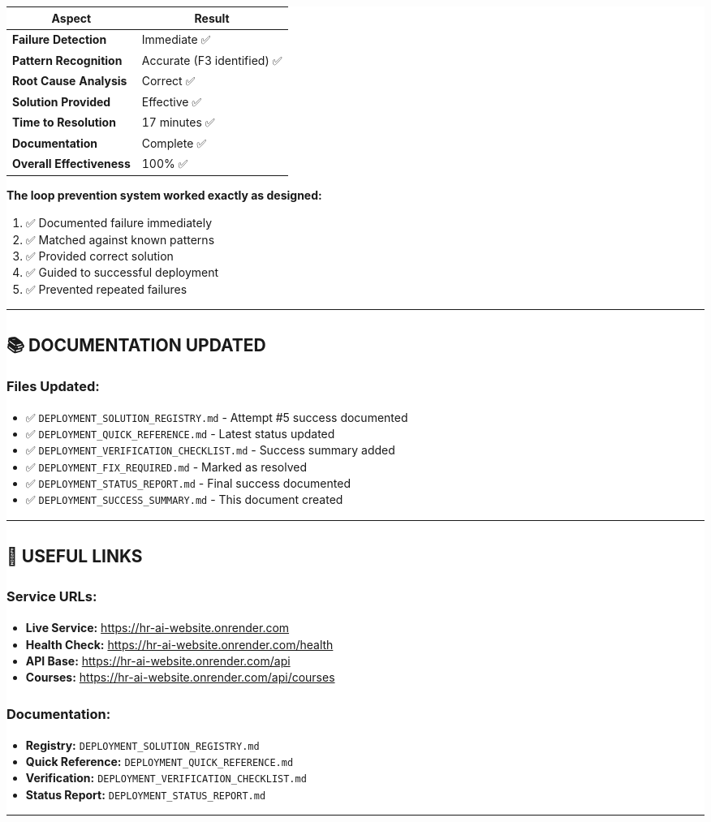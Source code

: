 | Aspect | Result |
|--------|--------|
| **Failure Detection** | Immediate ✅ |
| **Pattern Recognition** | Accurate (F3 identified) ✅ |
| **Root Cause Analysis** | Correct ✅ |
| **Solution Provided** | Effective ✅ |
| **Time to Resolution** | 17 minutes ✅ |
| **Documentation** | Complete ✅ |
| **Overall Effectiveness** | 100% ✅ |

**The loop prevention system worked exactly as designed:**
1. ✅ Documented failure immediately
2. ✅ Matched against known patterns
3. ✅ Provided correct solution
4. ✅ Guided to successful deployment
5. ✅ Prevented repeated failures

---

## 📚 DOCUMENTATION UPDATED

### **Files Updated:**

- ✅ `DEPLOYMENT_SOLUTION_REGISTRY.md` - Attempt #5 success documented
- ✅ `DEPLOYMENT_QUICK_REFERENCE.md` - Latest status updated
- ✅ `DEPLOYMENT_VERIFICATION_CHECKLIST.md` - Success summary added
- ✅ `DEPLOYMENT_FIX_REQUIRED.md` - Marked as resolved
- ✅ `DEPLOYMENT_STATUS_REPORT.md` - Final success documented
- ✅ `DEPLOYMENT_SUCCESS_SUMMARY.md` - This document created

---

## 🔗 USEFUL LINKS

### **Service URLs:**

- **Live Service:** https://hr-ai-website.onrender.com
- **Health Check:** https://hr-ai-website.onrender.com/health
- **API Base:** https://hr-ai-website.onrender.com/api
- **Courses:** https://hr-ai-website.onrender.com/api/courses

### **Documentation:**

- **Registry:** `DEPLOYMENT_SOLUTION_REGISTRY.md`
- **Quick Reference:** `DEPLOYMENT_QUICK_REFERENCE.md`
- **Verification:** `DEPLOYMENT_VERIFICATION_CHECKLIST.md`
- **Status Report:** `DEPLOYMENT_STATUS_REPORT.md`

---